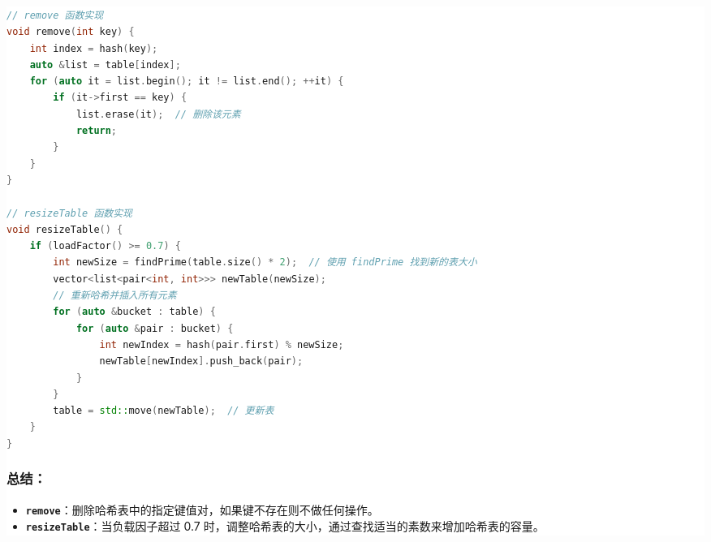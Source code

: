 ```cpp
// remove 函数实现
void remove(int key) {
    int index = hash(key);
    auto &list = table[index];
    for (auto it = list.begin(); it != list.end(); ++it) {
        if (it->first == key) {
            list.erase(it);  // 删除该元素
            return;
        }
    }
}

// resizeTable 函数实现
void resizeTable() {
    if (loadFactor() >= 0.7) {
        int newSize = findPrime(table.size() * 2);  // 使用 findPrime 找到新的表大小
        vector<list<pair<int, int>>> newTable(newSize);
        // 重新哈希并插入所有元素
        for (auto &bucket : table) {
            for (auto &pair : bucket) {
                int newIndex = hash(pair.first) % newSize;
                newTable[newIndex].push_back(pair);
            }
        }
        table = std::move(newTable);  // 更新表
    }
}
```

### 总结：

- **`remove`**：删除哈希表中的指定键值对，如果键不存在则不做任何操作。
- **`resizeTable`**：当负载因子超过 0.7 时，调整哈希表的大小，通过查找适当的素数来增加哈希表的容量。